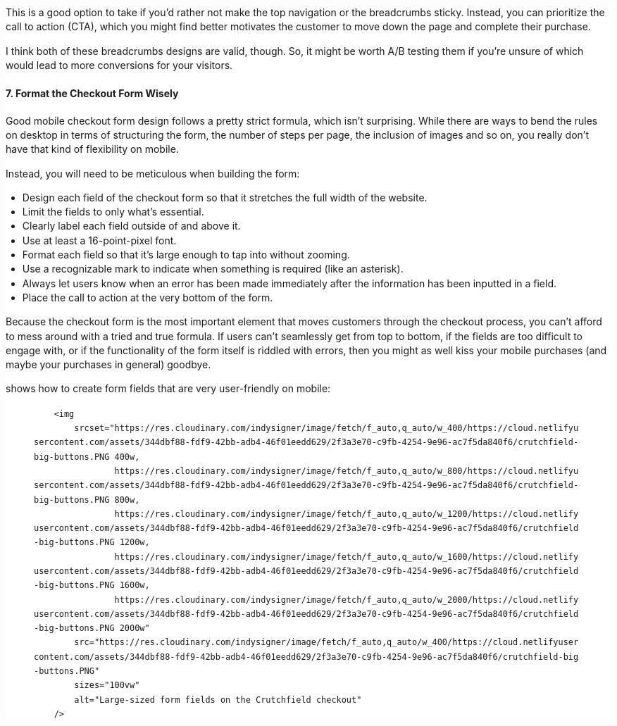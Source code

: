 <p>This is a good option to take if you’d rather not make the top navigation or the breadcrumbs sticky. Instead, you can prioritize the call to action (CTA), which you might find better motivates the customer to move down the page and complete their purchase.</p>

<p>I think both of these breadcrumbs designs are valid, though. So, it might be worth A/B testing them if you’re unsure of which would lead to more conversions for your visitors.</p>

<h4>7. Format the Checkout Form Wisely</h4>

<p>Good mobile checkout form design follows a pretty strict formula, which isn’t surprising. While there are ways to bend the rules on desktop in terms of structuring the form, the number of steps per page, the inclusion of images and so on, you really don’t have that kind of flexibility on mobile.</p>

<p>Instead, you will need to be meticulous when building the form:</p>

<ul>
<li>Design each field of the checkout form so that it stretches the full width of the website.</li>
<li>Limit the fields to only what’s essential.</li>
<li>Clearly label each field outside of and above it.</li>
<li>Use at least a 16-point-pixel font.</li>
<li>Format each field so that it’s large enough to tap into without zooming.</li>
<li>Use a recognizable mark to indicate when something is required (like an asterisk).</li>
<li>Always let users know when an error has been made immediately after the information has been inputted in a field.</li>
<li>Place the call to action at the very bottom of the form.</li>
</ul>

<p>Because the checkout form is the most important element that moves customers through the checkout process, you can’t afford to mess around with a tried and true formula. If users can’t seamlessly get from top to bottom, if the fields are too difficult to engage with, or if the functionality of the form itself is riddled with errors, then you might as well kiss your mobile purchases (and maybe your purchases in general) goodbye.</p>

<p> shows how to create form fields that are very user-friendly on mobile:</p>











<figure >
	
		<img
			srcset="https://res.cloudinary.com/indysigner/image/fetch/f_auto,q_auto/w_400/https://cloud.netlifyusercontent.com/assets/344dbf88-fdf9-42bb-adb4-46f01eedd629/2f3a3e70-c9fb-4254-9e96-ac7f5da840f6/crutchfield-big-buttons.PNG 400w,
			        https://res.cloudinary.com/indysigner/image/fetch/f_auto,q_auto/w_800/https://cloud.netlifyusercontent.com/assets/344dbf88-fdf9-42bb-adb4-46f01eedd629/2f3a3e70-c9fb-4254-9e96-ac7f5da840f6/crutchfield-big-buttons.PNG 800w,
			        https://res.cloudinary.com/indysigner/image/fetch/f_auto,q_auto/w_1200/https://cloud.netlifyusercontent.com/assets/344dbf88-fdf9-42bb-adb4-46f01eedd629/2f3a3e70-c9fb-4254-9e96-ac7f5da840f6/crutchfield-big-buttons.PNG 1200w,
			        https://res.cloudinary.com/indysigner/image/fetch/f_auto,q_auto/w_1600/https://cloud.netlifyusercontent.com/assets/344dbf88-fdf9-42bb-adb4-46f01eedd629/2f3a3e70-c9fb-4254-9e96-ac7f5da840f6/crutchfield-big-buttons.PNG 1600w,
			        https://res.cloudinary.com/indysigner/image/fetch/f_auto,q_auto/w_2000/https://cloud.netlifyusercontent.com/assets/344dbf88-fdf9-42bb-adb4-46f01eedd629/2f3a3e70-c9fb-4254-9e96-ac7f5da840f6/crutchfield-big-buttons.PNG 2000w"
			src="https://res.cloudinary.com/indysigner/image/fetch/f_auto,q_auto/w_400/https://cloud.netlifyusercontent.com/assets/344dbf88-fdf9-42bb-adb4-46f01eedd629/2f3a3e70-c9fb-4254-9e96-ac7f5da840f6/crutchfield-big-buttons.PNG"
			sizes="100vw"
			alt="Large-sized form fields on the Crutchfield checkout"
		/>
	